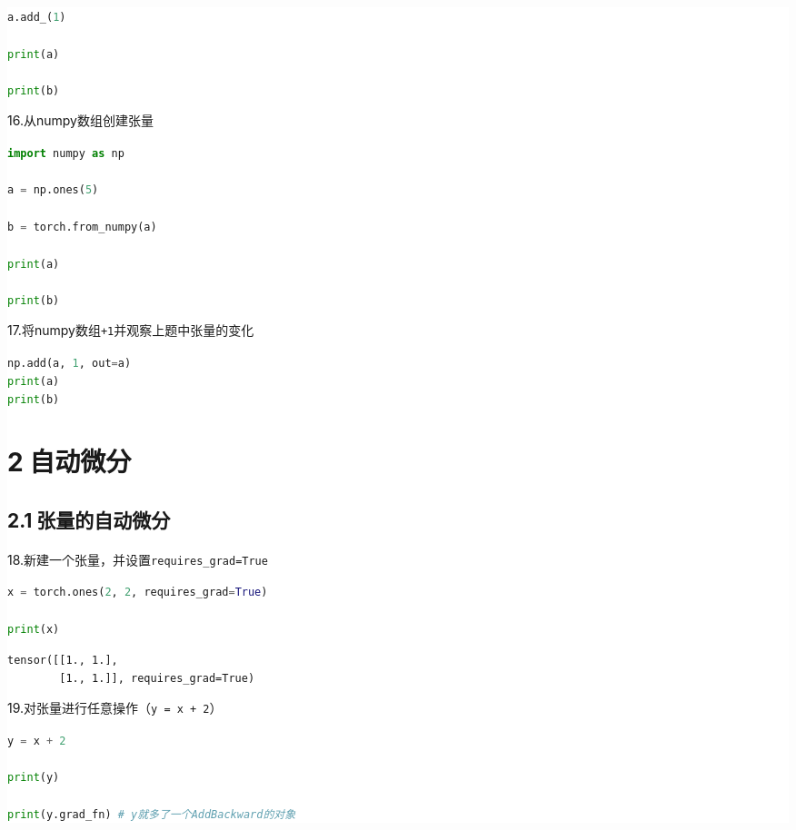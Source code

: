 
```python
a.add_(1)

print(a)

print(b)
```

16.从numpy数组创建张量


```python
import numpy as np

a = np.ones(5)

b = torch.from_numpy(a)

print(a)

print(b)
```

17.将numpy数组`+1`并观察上题中张量的变化


```python
np.add(a, 1, out=a)
print(a)
print(b)
```

# 2 自动微分

## 2.1 张量的自动微分

18.新建一个张量，并设置`requires_grad=True`


```python
x = torch.ones(2, 2, requires_grad=True)

print(x)
```

    tensor([[1., 1.],
            [1., 1.]], requires_grad=True)


19.对张量进行任意操作（`y = x + 2`）


```python
y = x + 2

print(y)

print(y.grad_fn) # y就多了一个AddBackward的对象
```
